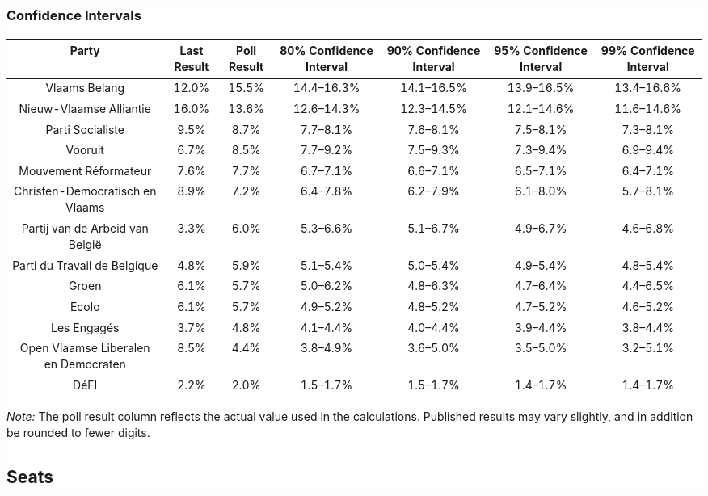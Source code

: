 ### Confidence Intervals

| Party | Last Result | Poll Result | 80% Confidence Interval | 90% Confidence Interval | 95% Confidence Interval | 99% Confidence Interval |
|:-----:|:-----------:|:-----------:|:-----------------------:|:-----------------------:|:-----------------------:|:-----------------------:|
| Vlaams Belang | 12.0% | 15.5% | 14.4–16.3% |14.1–16.5% |13.9–16.5% |13.4–16.6% |
| Nieuw-Vlaamse Alliantie | 16.0% | 13.6% | 12.6–14.3% |12.3–14.5% |12.1–14.6% |11.6–14.6% |
| Parti Socialiste | 9.5% | 8.7% | 7.7–8.1% |7.6–8.1% |7.5–8.1% |7.3–8.1% |
| Vooruit | 6.7% | 8.5% | 7.7–9.2% |7.5–9.3% |7.3–9.4% |6.9–9.4% |
| Mouvement Réformateur | 7.6% | 7.7% | 6.7–7.1% |6.6–7.1% |6.5–7.1% |6.4–7.1% |
| Christen-Democratisch en Vlaams | 8.9% | 7.2% | 6.4–7.8% |6.2–7.9% |6.1–8.0% |5.7–8.1% |
| Partij van de Arbeid van België | 3.3% | 6.0% | 5.3–6.6% |5.1–6.7% |4.9–6.7% |4.6–6.8% |
| Parti du Travail de Belgique | 4.8% | 5.9% | 5.1–5.4% |5.0–5.4% |4.9–5.4% |4.8–5.4% |
| Groen | 6.1% | 5.7% | 5.0–6.2% |4.8–6.3% |4.7–6.4% |4.4–6.5% |
| Ecolo | 6.1% | 5.7% | 4.9–5.2% |4.8–5.2% |4.7–5.2% |4.6–5.2% |
| Les Engagés | 3.7% | 4.8% | 4.1–4.4% |4.0–4.4% |3.9–4.4% |3.8–4.4% |
| Open Vlaamse Liberalen en Democraten | 8.5% | 4.4% | 3.8–4.9% |3.6–5.0% |3.5–5.0% |3.2–5.1% |
| DéFI | 2.2% | 2.0% | 1.5–1.7% |1.5–1.7% |1.4–1.7% |1.4–1.7% |

*Note:* The poll result column reflects the actual value used in the calculations. Published results may vary slightly, and in addition be rounded to fewer digits.

## Seats
